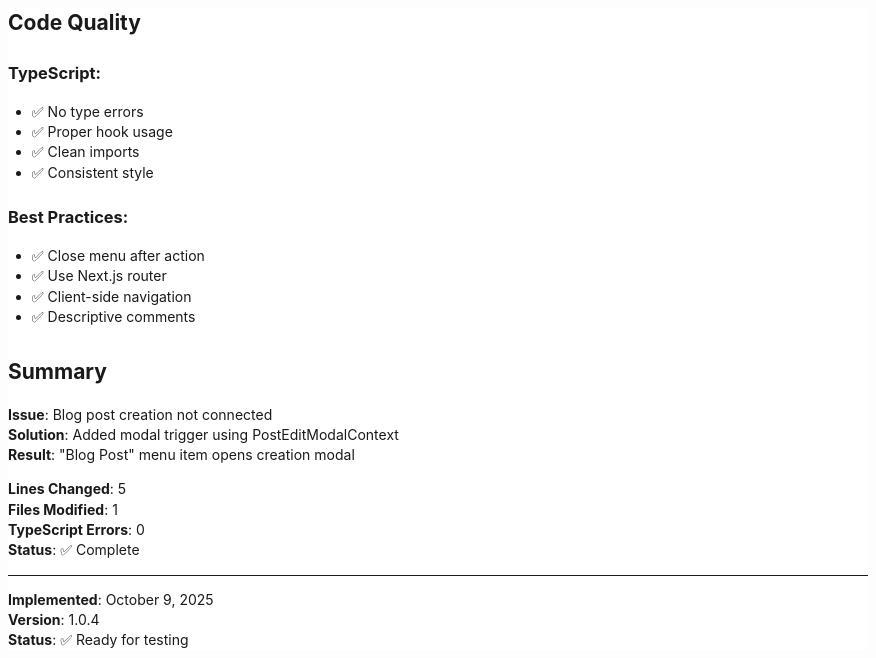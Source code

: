 ## Code Quality

### TypeScript:
- ✅ No type errors
- ✅ Proper hook usage
- ✅ Clean imports
- ✅ Consistent style

### Best Practices:
- ✅ Close menu after action
- ✅ Use Next.js router
- ✅ Client-side navigation
- ✅ Descriptive comments

## Summary

**Issue**: Blog post creation not connected  
**Solution**: Added modal trigger using PostEditModalContext  
**Result**: "Blog Post" menu item opens creation modal  

**Lines Changed**: 5  
**Files Modified**: 1  
**TypeScript Errors**: 0  
**Status**: ✅ Complete  

---

**Implemented**: October 9, 2025  
**Version**: 1.0.4  
**Status**: ✅ Ready for testing

